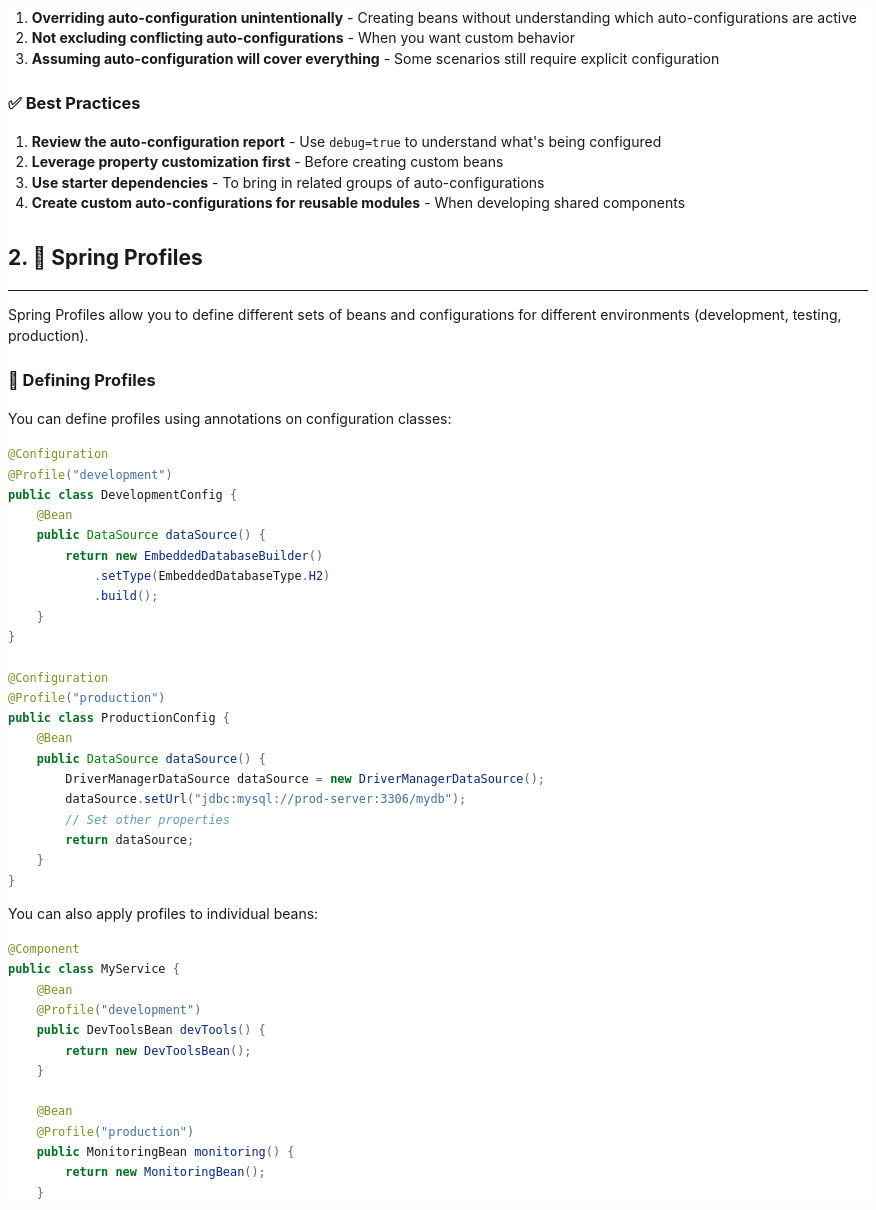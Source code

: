 1. **Overriding auto-configuration unintentionally** - Creating beans without understanding which auto-configurations are active
2. **Not excluding conflicting auto-configurations** - When you want custom behavior
3. **Assuming auto-configuration will cover everything** - Some scenarios still require explicit configuration

### ✅ Best Practices

1. **Review the auto-configuration report** - Use `debug=true` to understand what's being configured
2. **Leverage property customization first** - Before creating custom beans
3. **Use starter dependencies** - To bring in related groups of auto-configurations
4. **Create custom auto-configurations for reusable modules** - When developing shared components

## 2. 🌈 Spring Profiles
---------

Spring Profiles allow you to define different sets of beans and configurations for different environments (development, testing, production).

### 📌 Defining Profiles

You can define profiles using annotations on configuration classes:

```java
@Configuration
@Profile("development")
public class DevelopmentConfig {
    @Bean
    public DataSource dataSource() {
        return new EmbeddedDatabaseBuilder()
            .setType(EmbeddedDatabaseType.H2)
            .build();
    }
}

@Configuration
@Profile("production")
public class ProductionConfig {
    @Bean
    public DataSource dataSource() {
        DriverManagerDataSource dataSource = new DriverManagerDataSource();
        dataSource.setUrl("jdbc:mysql://prod-server:3306/mydb");
        // Set other properties
        return dataSource;
    }
}
```

You can also apply profiles to individual beans:

```java
@Component
public class MyService {
    @Bean
    @Profile("development")
    public DevToolsBean devTools() {
        return new DevToolsBean();
    }
    
    @Bean
    @Profile("production")
    public MonitoringBean monitoring() {
        return new MonitoringBean();
    }
```